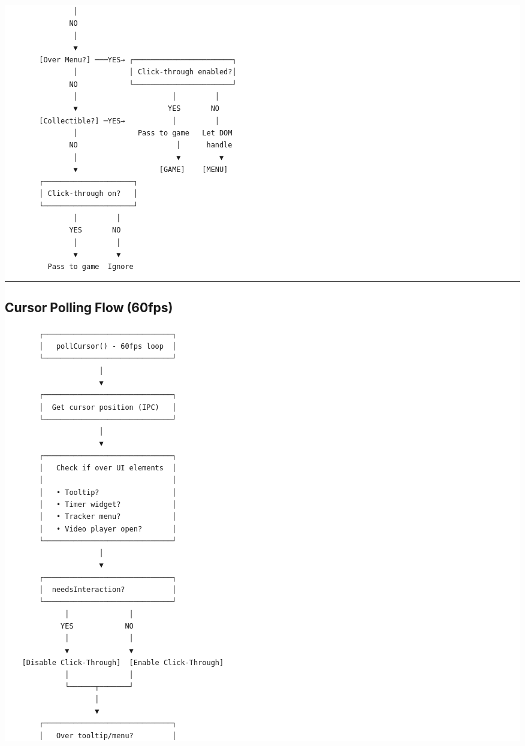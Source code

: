 ```
                │
               NO
                │
                ▼
        [Over Menu?] ───YES→ ┌───────────────────────┐
                │            │ Click-through enabled?│
               NO            └───────────────────────┘
                │                      │         │
                ▼                     YES       NO
        [Collectible?] ─YES→           │         │
                │              Pass to game   Let DOM
               NO                       │      handle
                │                       ▼         ▼
                ▼                   [GAME]    [MENU]
        ┌─────────────────────┐
        │ Click-through on?   │
        └─────────────────────┘
                │         │
               YES       NO
                │         │
                ▼         ▼
          Pass to game  Ignore
```

---

## Cursor Polling Flow (60fps)

```
        ┌──────────────────────────────┐
        │   pollCursor() - 60fps loop  │
        └──────────────────────────────┘
                      │
                      ▼
        ┌──────────────────────────────┐
        │  Get cursor position (IPC)   │
        └──────────────────────────────┘
                      │
                      ▼
        ┌──────────────────────────────┐
        │   Check if over UI elements  │
        │                              │
        │   • Tooltip?                 │
        │   • Timer widget?            │
        │   • Tracker menu?            │
        │   • Video player open?       │
        └──────────────────────────────┘
                      │
                      ▼
        ┌──────────────────────────────┐
        │  needsInteraction?           │
        └──────────────────────────────┘
              │              │
             YES            NO
              │              │
              ▼              ▼
    [Disable Click-Through]  [Enable Click-Through]
              │              │
              └──────┬───────┘
                     │
                     ▼
        ┌──────────────────────────────┐
        │   Over tooltip/menu?         │
```